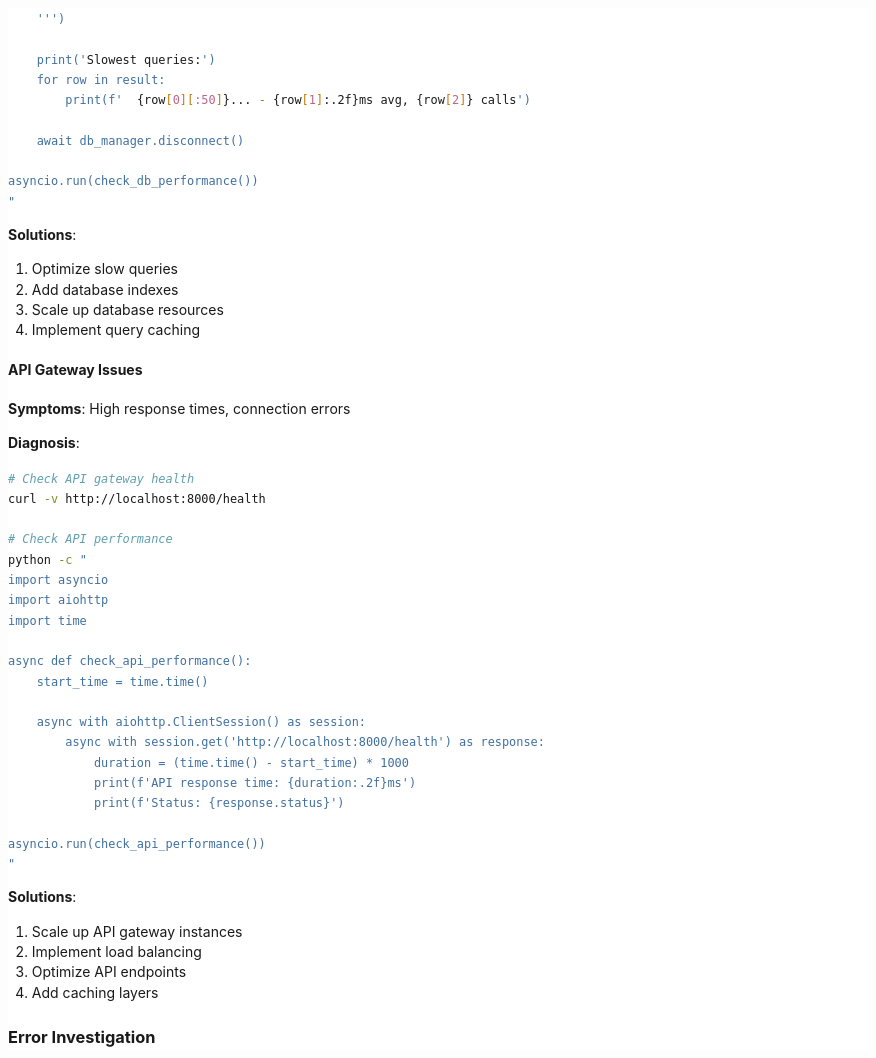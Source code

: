 ```bash
    ''')
    
    print('Slowest queries:')
    for row in result:
        print(f'  {row[0][:50]}... - {row[1]:.2f}ms avg, {row[2]} calls')
    
    await db_manager.disconnect()

asyncio.run(check_db_performance())
"
```

**Solutions**:
1. Optimize slow queries
2. Add database indexes
3. Scale up database resources
4. Implement query caching

#### API Gateway Issues

**Symptoms**: High response times, connection errors

**Diagnosis**:
```bash
# Check API gateway health
curl -v http://localhost:8000/health

# Check API performance
python -c "
import asyncio
import aiohttp
import time

async def check_api_performance():
    start_time = time.time()
    
    async with aiohttp.ClientSession() as session:
        async with session.get('http://localhost:8000/health') as response:
            duration = (time.time() - start_time) * 1000
            print(f'API response time: {duration:.2f}ms')
            print(f'Status: {response.status}')

asyncio.run(check_api_performance())
"
```

**Solutions**:
1. Scale up API gateway instances
2. Implement load balancing
3. Optimize API endpoints
4. Add caching layers

### Error Investigation
